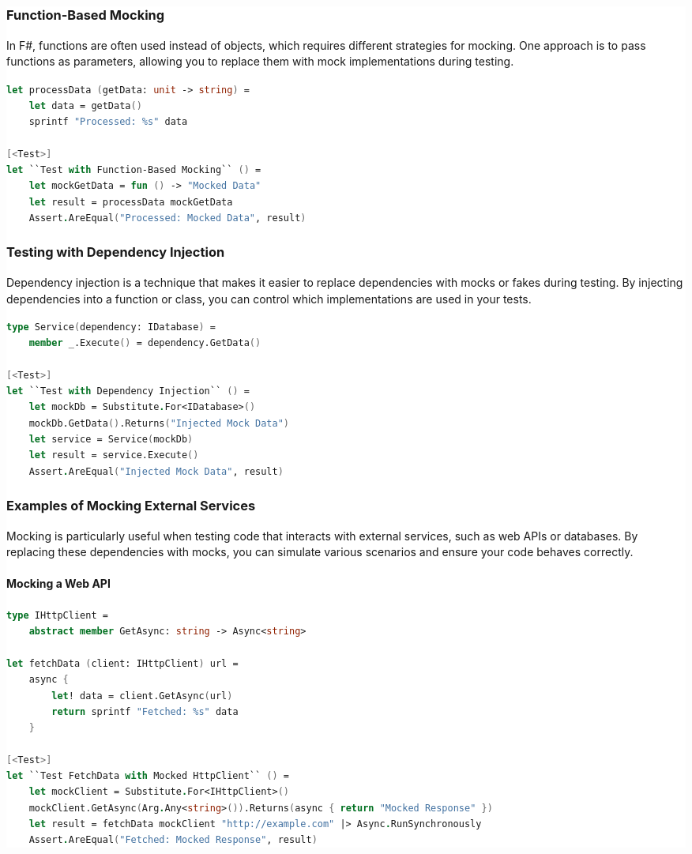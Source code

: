 ### Function-Based Mocking

In F#, functions are often used instead of objects, which requires different strategies for mocking. One approach is to pass functions as parameters, allowing you to replace them with mock implementations during testing.

```fsharp
let processData (getData: unit -> string) =
    let data = getData()
    sprintf "Processed: %s" data

[<Test>]
let ``Test with Function-Based Mocking`` () =
    let mockGetData = fun () -> "Mocked Data"
    let result = processData mockGetData
    Assert.AreEqual("Processed: Mocked Data", result)
```

### Testing with Dependency Injection

Dependency injection is a technique that makes it easier to replace dependencies with mocks or fakes during testing. By injecting dependencies into a function or class, you can control which implementations are used in your tests.

```fsharp
type Service(dependency: IDatabase) =
    member _.Execute() = dependency.GetData()

[<Test>]
let ``Test with Dependency Injection`` () =
    let mockDb = Substitute.For<IDatabase>()
    mockDb.GetData().Returns("Injected Mock Data")
    let service = Service(mockDb)
    let result = service.Execute()
    Assert.AreEqual("Injected Mock Data", result)
```

### Examples of Mocking External Services

Mocking is particularly useful when testing code that interacts with external services, such as web APIs or databases. By replacing these dependencies with mocks, you can simulate various scenarios and ensure your code behaves correctly.

#### Mocking a Web API

```fsharp
type IHttpClient =
    abstract member GetAsync: string -> Async<string>

let fetchData (client: IHttpClient) url =
    async {
        let! data = client.GetAsync(url)
        return sprintf "Fetched: %s" data
    }

[<Test>]
let ``Test FetchData with Mocked HttpClient`` () =
    let mockClient = Substitute.For<IHttpClient>()
    mockClient.GetAsync(Arg.Any<string>()).Returns(async { return "Mocked Response" })
    let result = fetchData mockClient "http://example.com" |> Async.RunSynchronously
    Assert.AreEqual("Fetched: Mocked Response", result)
```
